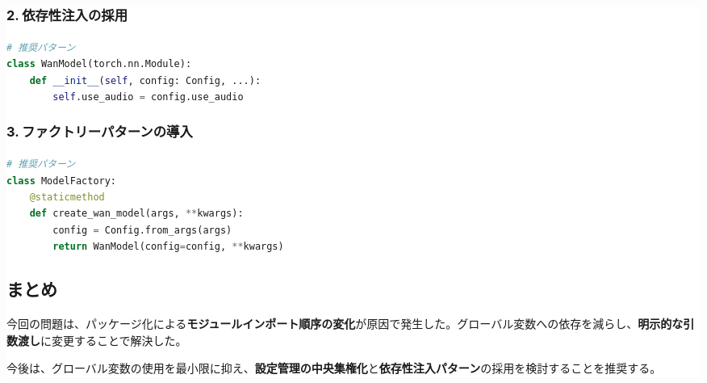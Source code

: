 ### 2. 依存性注入の採用

```python
# 推奨パターン
class WanModel(torch.nn.Module):
    def __init__(self, config: Config, ...):
        self.use_audio = config.use_audio
```

### 3. ファクトリーパターンの導入

```python
# 推奨パターン
class ModelFactory:
    @staticmethod
    def create_wan_model(args, **kwargs):
        config = Config.from_args(args)
        return WanModel(config=config, **kwargs)
```

## まとめ

今回の問題は、パッケージ化による**モジュールインポート順序の変化**が原因で発生した。グローバル変数への依存を減らし、**明示的な引数渡し**に変更することで解決した。

今後は、グローバル変数の使用を最小限に抑え、**設定管理の中央集権化**と**依存性注入パターン**の採用を検討することを推奨する。